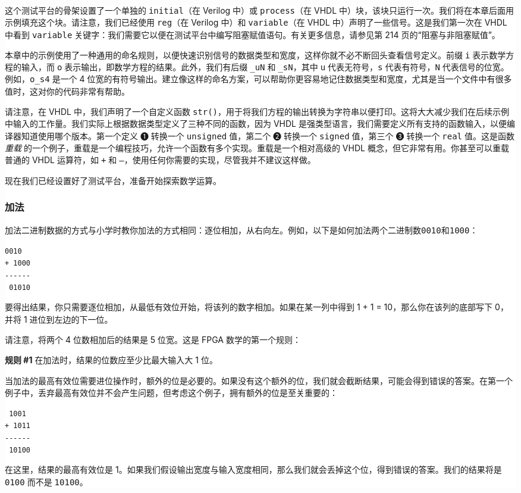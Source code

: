 这个测试平台的骨架设置了一个单独的 <samp class="SANS_TheSansMonoCd_W5Regular_11">initial</samp>（在 Verilog 中）或 <samp class="SANS_TheSansMonoCd_W5Regular_11">process</samp>（在 VHDL 中）块，该块只运行一次。我们将在本章后面用示例填充这个块。请注意，我们已经使用 <samp class="SANS_TheSansMonoCd_W5Regular_11">reg</samp>（在 Verilog 中）和 <samp class="SANS_TheSansMonoCd_W5Regular_11">variable</samp>（在 VHDL 中）声明了一些信号。这是我们第一次在 VHDL 中看到 <samp class="SANS_TheSansMonoCd_W5Regular_11">variable</samp> 关键字：我们需要它以便在测试平台中编写阻塞赋值语句。有关更多信息，请参见第 214 页的“阻塞与非阻塞赋值”。

本章中的示例使用了一种通用的命名规则，以便快速识别信号的数据类型和宽度，这样你就不必不断回头查看信号定义。前缀 <samp class="SANS_TheSansMonoCd_W5Regular_11">i</samp> 表示数学方程的输入，而 <samp class="SANS_TheSansMonoCd_W5Regular_11">o</samp> 表示输出，即数学方程的结果。此外，我们有后缀 <samp class="SANS_TheSansMonoCd_W5Regular_11">_u</samp><samp class="SANS_TheSansMonoCd_W5Regular_Italic_I_11">N</samp> 和 <samp class="SANS_TheSansMonoCd_W5Regular_11">_s</samp><samp class="SANS_TheSansMonoCd_W5Regular_Italic_I_11">N</samp>，其中 <samp class="SANS_TheSansMonoCd_W5Regular_11">u</samp> 代表无符号，<samp class="SANS_TheSansMonoCd_W5Regular_11">s</samp> 代表有符号，<samp class="SANS_TheSansMonoCd_W5Regular_Italic_I_11">N</samp> 代表信号的位宽。例如，<samp class="SANS_TheSansMonoCd_W5Regular_11">o_s4</samp> 是一个 4 位宽的有符号输出。建立像这样的命名方案，可以帮助你更容易地记住数据类型和宽度，尤其是当一个文件中有很多值时，这对你的代码非常有帮助。

请注意，在 VHDL 中，我们声明了一个自定义函数 <samp class="SANS_TheSansMonoCd_W5Regular_11">str()</samp>，用于将我们方程的输出转换为字符串以便打印。这将大大减少我们在后续示例中输入的工作量。我们实际上根据数据类型定义了三种不同的函数，因为 VHDL 是强类型语言，我们需要定义所有支持的函数输入，以便编译器知道使用哪个版本。第一个定义 ❶ 转换一个 <samp class="SANS_TheSansMonoCd_W5Regular_11">unsigned</samp> 值，第二个 ❷ 转换一个 <samp class="SANS_TheSansMonoCd_W5Regular_11">signed</samp> 值，第三个 ❸ 转换一个 <samp class="SANS_TheSansMonoCd_W5Regular_11">real</samp> 值。这是函数 *重载* 的一个例子，重载是一个编程技巧，允许一个函数有多个实现。重载是一个相对高级的 VHDL 概念，但它非常有用。你甚至可以重载普通的 VHDL 运算符，如 <samp class="SANS_TheSansMonoCd_W5Regular_11">+</samp> 和 <samp class="SANS_TheSansMonoCd_W5Regular_11">–</samp>，使用任何你需要的实现，尽管我并不建议这样做。

现在我们已经设置好了测试平台，准备开始探索数学运算。

### <samp class="SANS_Futura_Std_Bold_Condensed_Oblique_BI_11">加法</samp>

加法二进制数据的方式与小学时教你加法的方式相同：逐位相加，从右向左。例如，以下是如何加法两个二进制数<samp class="SANS_TheSansMonoCd_W5Regular_11">0010</samp>和<samp class="SANS_TheSansMonoCd_W5Regular_11">1000</samp>：

```
0010
+ 1000
------
 01010
```

要得出结果，你只需要逐位相加，从最低有效位开始，将该列的数字相加。如果在某一列中得到 1 + 1 = 10，那么你在该列的底部写下 0，并将 1 进位到左边的下一位。

请注意，将两个 4 位数相加后的结果是 5 位宽。这是 FPGA 数学的第一个规则：

**规则 #1** 在加法时，结果的位数应至少比最大输入大 1 位。

当加法的最高有效位需要进位操作时，额外的位是必要的。如果没有这个额外的位，我们就会截断结果，可能会得到错误的答案。在第一个例子中，丢弃最高有效位并不会产生问题，但考虑这个例子，拥有额外的位是至关重要的：

```
 1001
+ 1011
------
 10100
```

在这里，结果的最高有效位是 1。如果我们假设输出宽度与输入宽度相同，那么我们就会丢掉这个位，得到错误的答案。我们的结果将是 <samp class="SANS_TheSansMonoCd_W5Regular_11">0100</samp> 而不是 <samp class="SANS_TheSansMonoCd_W5Regular_11">10100</samp>。
